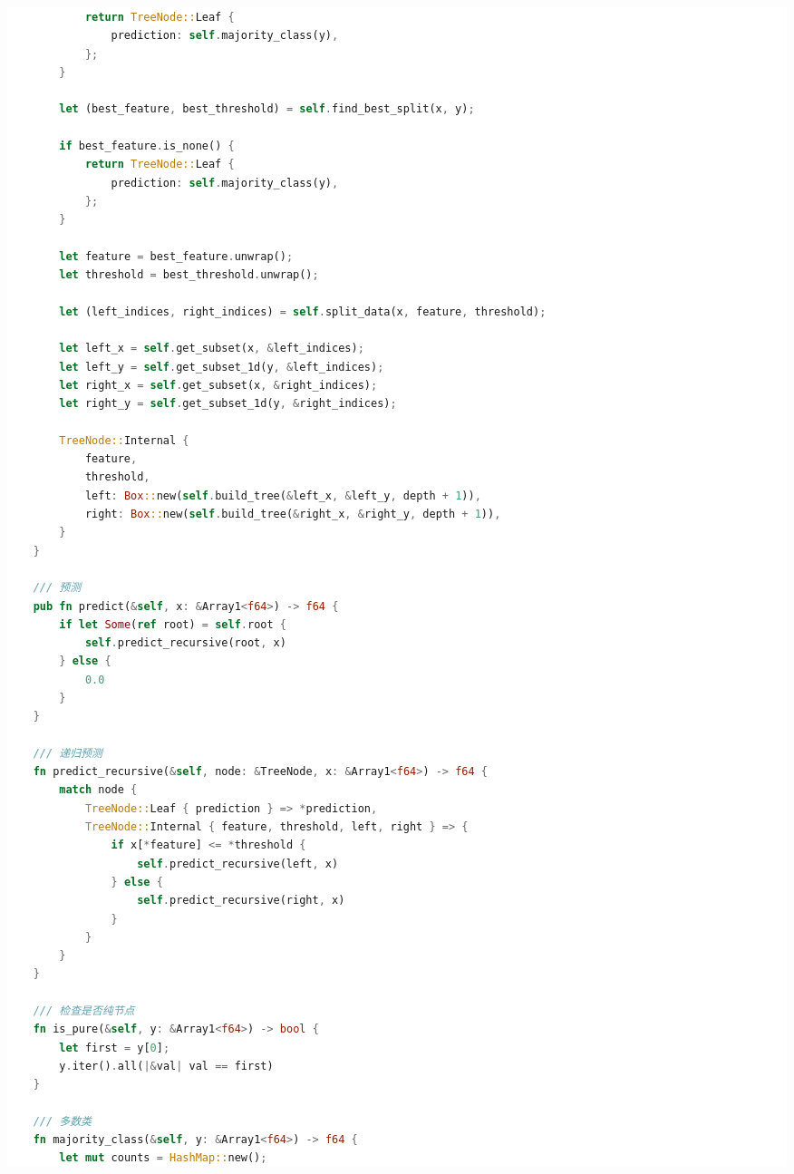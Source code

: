```rust
            return TreeNode::Leaf {
                prediction: self.majority_class(y),
            };
        }

        let (best_feature, best_threshold) = self.find_best_split(x, y);
        
        if best_feature.is_none() {
            return TreeNode::Leaf {
                prediction: self.majority_class(y),
            };
        }

        let feature = best_feature.unwrap();
        let threshold = best_threshold.unwrap();

        let (left_indices, right_indices) = self.split_data(x, feature, threshold);
        
        let left_x = self.get_subset(x, &left_indices);
        let left_y = self.get_subset_1d(y, &left_indices);
        let right_x = self.get_subset(x, &right_indices);
        let right_y = self.get_subset_1d(y, &right_indices);

        TreeNode::Internal {
            feature,
            threshold,
            left: Box::new(self.build_tree(&left_x, &left_y, depth + 1)),
            right: Box::new(self.build_tree(&right_x, &right_y, depth + 1)),
        }
    }

    /// 预测
    pub fn predict(&self, x: &Array1<f64>) -> f64 {
        if let Some(ref root) = self.root {
            self.predict_recursive(root, x)
        } else {
            0.0
        }
    }

    /// 递归预测
    fn predict_recursive(&self, node: &TreeNode, x: &Array1<f64>) -> f64 {
        match node {
            TreeNode::Leaf { prediction } => *prediction,
            TreeNode::Internal { feature, threshold, left, right } => {
                if x[*feature] <= *threshold {
                    self.predict_recursive(left, x)
                } else {
                    self.predict_recursive(right, x)
                }
            }
        }
    }

    /// 检查是否纯节点
    fn is_pure(&self, y: &Array1<f64>) -> bool {
        let first = y[0];
        y.iter().all(|&val| val == first)
    }

    /// 多数类
    fn majority_class(&self, y: &Array1<f64>) -> f64 {
        let mut counts = HashMap::new();
```